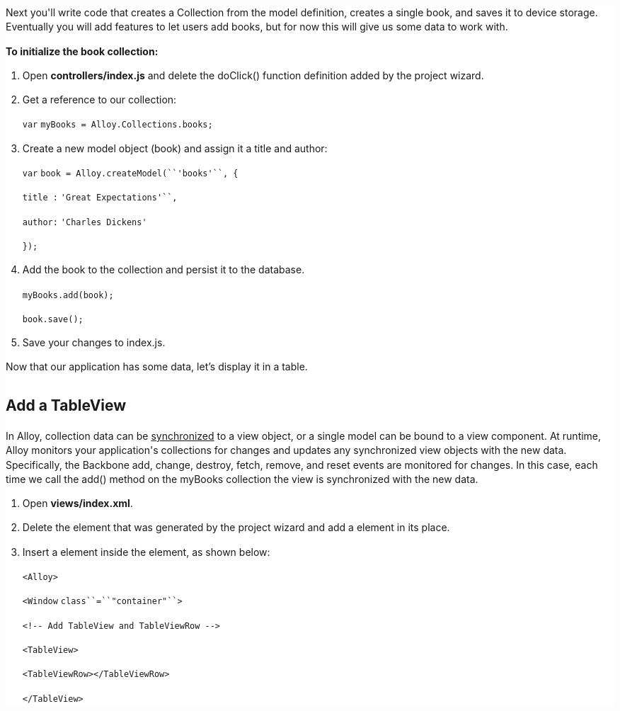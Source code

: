 Next you'll write code that creates a Collection from the model definition, creates a single book, and saves it to device storage. Eventually you will add features to let users add books, but for now this will give us some data to work with.

**To initialize the book collection:**

1.  Open **controllers/index.js** and delete the doClick() function definition added by the project wizard.
    
2.  Get a reference to our collection:
    
    `var` `myBooks = Alloy.Collections.books;`
    
3.  Create a new model object (book) and assign it a title and author:
    
    `var` `book = Alloy.createModel(``'books'``, {`
    
    `title :` `'Great Expectations'``,`
    
    `author:` `'Charles Dickens'`
    
    `});`
    
4.  Add the book to the collection and persist it to the database.
    
    `myBooks.add(book);`
    
    `book.save();`
    
5.  Save your changes to index.js.
    

Now that our application has some data, let’s display it in a table.

## Add a TableView

In Alloy, collection data can be [synchronized](/docs/appc/Alloy_Framework/Alloy_Guide/Alloy_Models/Alloy_Data_Binding/) to a view object, or a single model can be bound to a view component. At runtime, Alloy monitors your application's collections for changes and updates any synchronized view objects with the new data. Specifically, the Backbone add, change, destroy, fetch, remove, and reset events are monitored for changes. In this case, each time we call the add() method on the myBooks collection the view is synchronized with the new data.

1.  Open **views/index.xml**.
    
2.  Delete the **<Label>** element that was generated by the project wizard and add a **<TableView>** element in its place.
    
3.  Insert a **<TableViewRow>** element inside the <TableView> element, as shown below:
    
    `<Alloy>`
    
    `<Window` `class``=``"container"``>`
    
    `<!-- Add TableView and TableViewRow -->`
    
    `<TableView>`
    
    `<TableViewRow></TableViewRow>`
    
    `</TableView>`
    